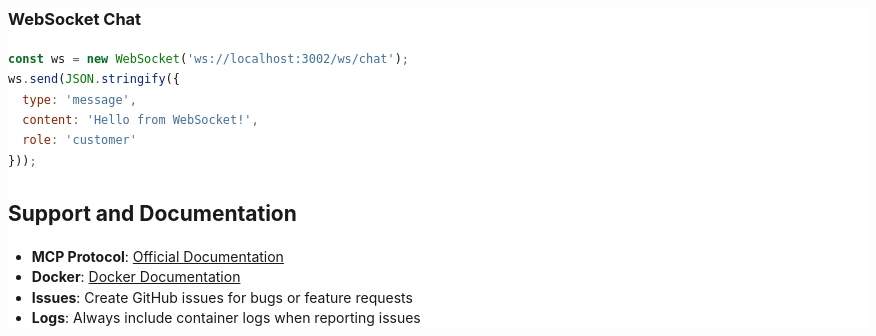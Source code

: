 ### WebSocket Chat
```javascript
const ws = new WebSocket('ws://localhost:3002/ws/chat');
ws.send(JSON.stringify({
  type: 'message',
  content: 'Hello from WebSocket!',
  role: 'customer'
}));
```

## Support and Documentation

- **MCP Protocol**: [Official Documentation](https://modelcontextprotocol.io)
- **Docker**: [Docker Documentation](https://docs.docker.com)
- **Issues**: Create GitHub issues for bugs or feature requests
- **Logs**: Always include container logs when reporting issues